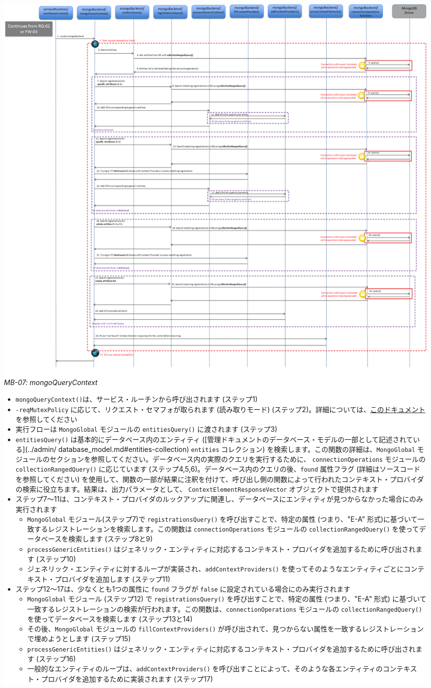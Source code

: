 ![mongoQueryContext](../../manuals/devel/images/Flow-MB-07.png)

_MB-07: mongoQueryContext_

* `mongoQueryContext()`は、サービス・ルーチンから呼び出されます (ステップ1)
* `-reqMutexPolicy` に応じて、リクエスト・セマフォが取られます (読み取りモード) (ステップ2)。詳細については、[このドキュメント](semaphores.md#mongo-request-semaphore)を参照してください
* 実行フローは `MongoGlobal` モジュールの `entitiesQuery()` に渡されます (ステップ3)
* `entitiesQuery()` は基本的にデータベース内のエンティティ ([管理ドキュメントのデータベース・モデルの一部として記述されている](../admin/ database_model.md#entities-collection) `entities` コレクション) を検索します。この関数の詳細は、`MongoGlobal` モジュールのセクションを参照してください。データベース内の実際のクエリを実行するために、 `connectionOperations` モジュールの `collectionRangedQuery()` に応じています (ステップ4,5,6)。データベース内のクエリの後、`found` 属性フラグ (詳細はソースコードを参照してください) を使用して、関数の一部が結果に注釈を付けて、呼び出し側の関数によって行われたコンテキスト・プロバイダの検索に役立ちます。結果は、出力パラメータとして、 `ContextElementResponseVector` オブジェクトで提供されます
* ステップ7〜11は、コンテキスト・プロバイダのルックアップに関連し、データベースにエンティティが見つからなかった場合にのみ実行されます
   * `MongoGlobal` モジュール(ステップ7)で `registrationsQuery()` を呼び出すことで、特定の属性 (つまり、"E-A" 形式)に基づいて一致するレジストレーションを検索します。この関数は `connectionOperations` モジュールの `collectionRangedQuery()` を使ってデータベースを検索します (ステップ8と9)
   * `processGenericEntities()` はジェネリック・エンティティに対応するコンテキスト・プロバイダを追加するために呼び出されます (ステップ10)
   * ジェネリック・エンティティに対するループが実装され、`addContextProviders()` を使ってそのようなエンティティごとにコンテキスト・プロバイダを追加します (ステップ11)
* ステップ12〜17は、少なくとも1つの属性に `found` フラグが `false` に設定されている場合にのみ実行されます
   * `MongoGlobal` モジュール (ステップ12) で `registrationsQuery()` を呼び出すことで、特定の属性 (つまり、"E-A" 形式) に基づいて一致するレジストレーションの検索が行われます。この関数は、`connectionOperations` モジュールの `collectionRangedQuery()` を使ってデータベースを検索します (ステップ13と14)
   * その後、`MongoGlobal` モジュールの `fillContextProviders()` が呼び出されて、見つからない属性を一致するレジストレーションで埋めようとします (ステップ15)
   * `processGenericEntities()` はジェネリック・エンティティに対応するコンテキスト・プロバイダを追加するために呼び出されます (ステップ16)
   * 一般的なエンティティのループは、`addContextProviders()` を呼び出すことによって、そのような各エンティティのコンテキスト・プロバイダを追加するために実装されます (ステップ17)